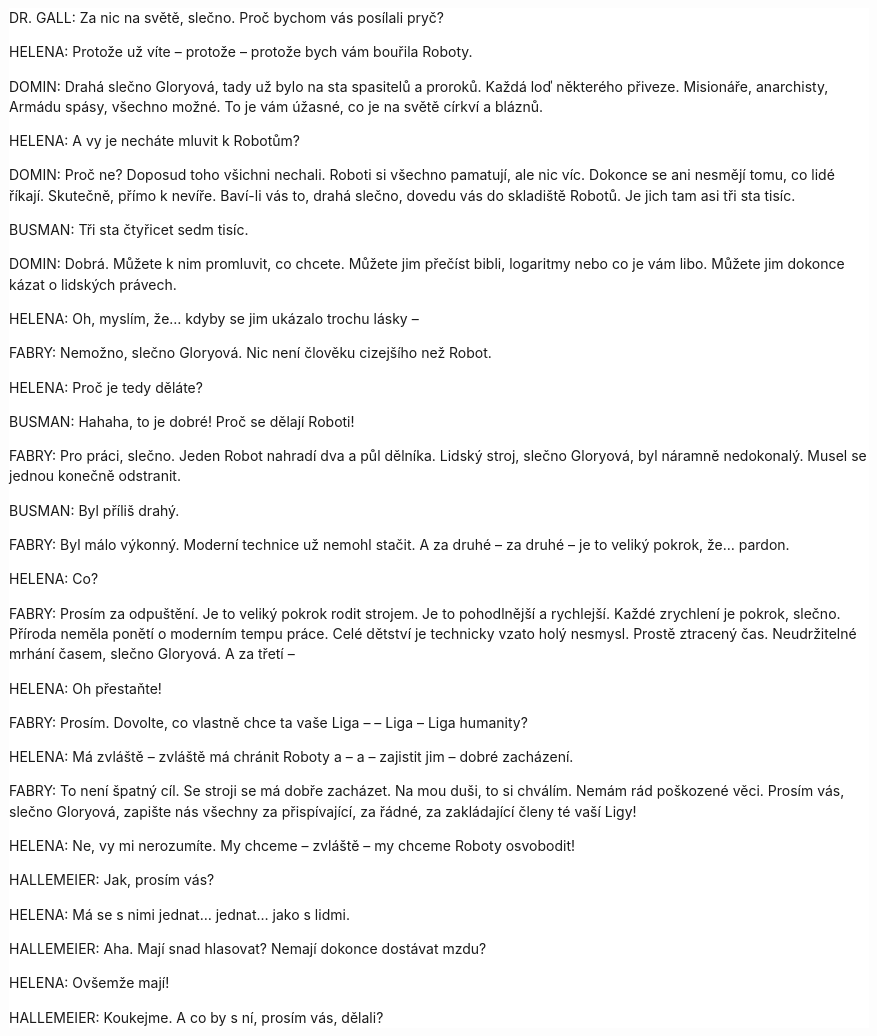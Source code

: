 DR. GALL: Za nic na světě, slečno. Proč bychom vás posílali pryč?

HELENA: Protože už víte – protože – protože bych vám bouřila Roboty.

DOMIN: Drahá slečno Gloryová, tady už bylo na sta spasitelů a proroků. Každá loď některého přiveze. Misionáře, anarchisty, Armádu spásy, všechno možné. To je vám úžasné, co je na světě církví a bláznů.

HELENA: A vy je necháte mluvit k Robotům?

DOMIN: Proč ne? Doposud toho všichni nechali. Roboti si všechno pamatují, ale nic víc. Dokonce se ani nesmějí tomu, co lidé říkají. Skutečně, přímo k nevíře. Baví-li vás to, drahá slečno, dovedu vás do skladiště Robotů. Je jich tam asi tři sta tisíc.

BUSMAN: Tři sta čtyřicet sedm tisíc.

DOMIN: Dobrá. Můžete k nim promluvit, co chcete. Můžete jim přečíst bibli, logaritmy nebo co je vám libo. Můžete jim dokonce kázat o lidských právech.

HELENA: Oh, myslím, že… kdyby se jim ukázalo trochu lásky –

FABRY: Nemožno, slečno Gloryová. Nic není člověku cizejšího než Robot.

HELENA: Proč je tedy děláte?

BUSMAN: Hahaha, to je dobré! Proč se dělají Roboti!

FABRY: Pro práci, slečno. Jeden Robot nahradí dva a půl dělníka. Lidský stroj, slečno Gloryová, byl náramně nedokonalý. Musel se jednou konečně odstranit.

BUSMAN: Byl příliš drahý.

FABRY: Byl málo výkonný. Moderní technice už nemohl stačit. A za druhé – za druhé – je to veliký pokrok, že… pardon.

HELENA: Co?

FABRY: Prosím za odpuštění. Je to veliký pokrok rodit strojem. Je to pohodlnější a rychlejší. Každé zrychlení je pokrok, slečno. Příroda neměla ponětí o moderním tempu práce. Celé dětství je technicky vzato holý nesmysl. Prostě ztracený čas. Neudržitelné mrhání časem, slečno Gloryová. A za třetí –

HELENA: Oh přestaňte!

FABRY: Prosím. Dovolte, co vlastně chce ta vaše Liga – – Liga – Liga humanity?

HELENA: Má zvláště – zvláště má chránit Roboty a – a – zajistit jim – dobré zacházení.

FABRY: To není špatný cíl. Se stroji se má dobře zacházet. Na mou duši, to si chválím. Nemám rád poškozené věci. Prosím vás, slečno Gloryová, zapište nás všechny za přispívající, za řádné, za zakládající členy té vaší Ligy!

HELENA: Ne, vy mi nerozumíte. My chceme – zvláště – my chceme Roboty osvobodit!

HALLEMEIER: Jak, prosím vás?

HELENA: Má se s nimi jednat… jednat… jako s lidmi.

HALLEMEIER: Aha. Mají snad hlasovat? Nemají dokonce dostávat mzdu?

HELENA: Ovšemže mají!

HALLEMEIER: Koukejme. A co by s ní, prosím vás, dělali?
